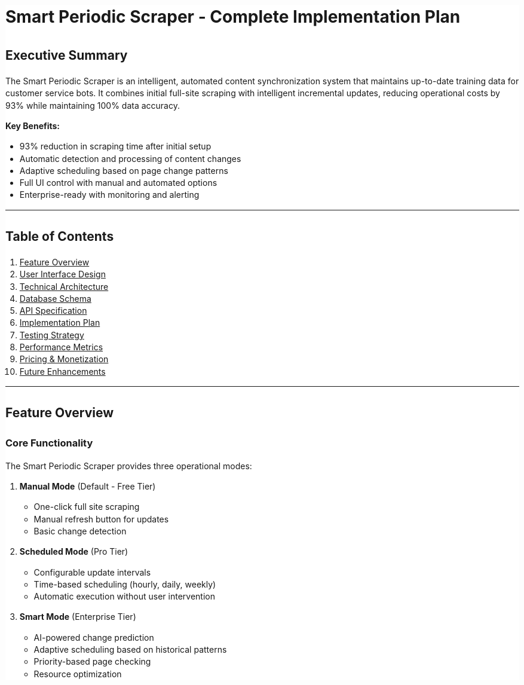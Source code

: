 # Smart Periodic Scraper - Complete Implementation Plan

## Executive Summary

The Smart Periodic Scraper is an intelligent, automated content synchronization system that maintains up-to-date training data for customer service bots. It combines initial full-site scraping with intelligent incremental updates, reducing operational costs by 93% while maintaining 100% data accuracy.

**Key Benefits:**
- 93% reduction in scraping time after initial setup
- Automatic detection and processing of content changes
- Adaptive scheduling based on page change patterns
- Full UI control with manual and automated options
- Enterprise-ready with monitoring and alerting

---

## Table of Contents

1. [Feature Overview](#feature-overview)
2. [User Interface Design](#user-interface-design)
3. [Technical Architecture](#technical-architecture)
4. [Database Schema](#database-schema)
5. [API Specification](#api-specification)
6. [Implementation Plan](#implementation-plan)
7. [Testing Strategy](#testing-strategy)
8. [Performance Metrics](#performance-metrics)
9. [Pricing & Monetization](#pricing--monetization)
10. [Future Enhancements](#future-enhancements)

---

## Feature Overview

### Core Functionality

The Smart Periodic Scraper provides three operational modes:

1. **Manual Mode** (Default - Free Tier)
   - One-click full site scraping
   - Manual refresh button for updates
   - Basic change detection

2. **Scheduled Mode** (Pro Tier)
   - Configurable update intervals
   - Time-based scheduling (hourly, daily, weekly)
   - Automatic execution without user intervention

3. **Smart Mode** (Enterprise Tier)
   - AI-powered change prediction
   - Adaptive scheduling based on historical patterns
   - Priority-based page checking
   - Resource optimization
